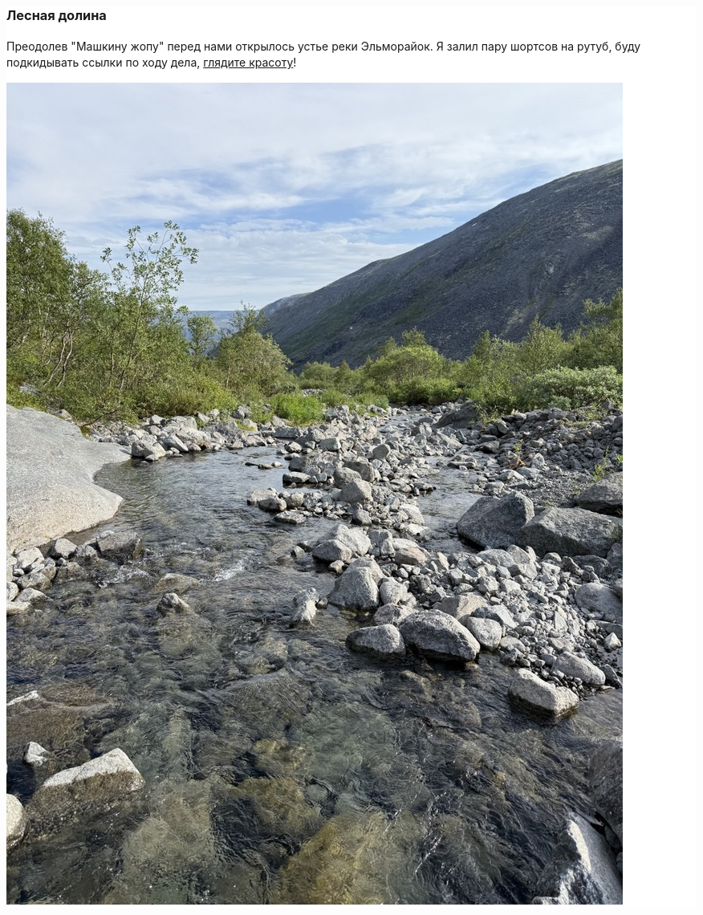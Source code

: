 ### Лесная долина <a name="valley"></a>
Преодолев "Машкину жопу" перед нами открылось устье реки Эльморайок. Я залил пару шортсов на рутуб, буду подкидывать ссылки по ходу дела, [глядите красоту](https://rutube.ru/video/private/7c361530bf35ed0dc0ec77dfef44f849/?p=zP5cm5sTL1lTQeDkEAz0Dw)!

![Устье реки в долине](/assets/images/hike/kola/долина_усьте_реки.jpeg)
